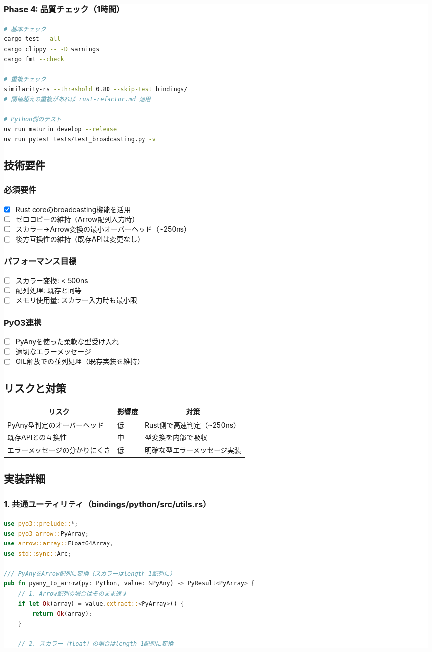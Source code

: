 ### Phase 4: 品質チェック（1時間）
```bash
# 基本チェック
cargo test --all
cargo clippy -- -D warnings
cargo fmt --check

# 重複チェック
similarity-rs --threshold 0.80 --skip-test bindings/
# 閾値超えの重複があれば rust-refactor.md 適用

# Python側のテスト
uv run maturin develop --release
uv run pytest tests/test_broadcasting.py -v
```

## 技術要件

### 必須要件
- [x] Rust coreのbroadcasting機能を活用
- [ ] ゼロコピーの維持（Arrow配列入力時）
- [ ] スカラー→Arrow変換の最小オーバーヘッド（~250ns）
- [ ] 後方互換性の維持（既存APIは変更なし）

### パフォーマンス目標
- [ ] スカラー変換: < 500ns
- [ ] 配列処理: 既存と同等
- [ ] メモリ使用量: スカラー入力時も最小限

### PyO3連携
- [ ] PyAnyを使った柔軟な型受け入れ
- [ ] 適切なエラーメッセージ
- [ ] GIL解放での並列処理（既存実装を維持）

## リスクと対策

| リスク | 影響度 | 対策 |
|--------|--------|------|
| PyAny型判定のオーバーヘッド | 低 | Rust側で高速判定（~250ns） |
| 既存APIとの互換性 | 中 | 型変換を内部で吸収 |
| エラーメッセージの分かりにくさ | 低 | 明確な型エラーメッセージ実装 |

## 実装詳細

### 1. 共通ユーティリティ（bindings/python/src/utils.rs）
```rust
use pyo3::prelude::*;
use pyo3_arrow::PyArray;
use arrow::array::Float64Array;
use std::sync::Arc;

/// PyAnyをArrow配列に変換（スカラーはlength-1配列に）
pub fn pyany_to_arrow(py: Python, value: &PyAny) -> PyResult<PyArray> {
    // 1. Arrow配列の場合はそのまま返す
    if let Ok(array) = value.extract::<PyArray>() {
        return Ok(array);
    }
    
    // 2. スカラー（float）の場合はlength-1配列に変換
```
